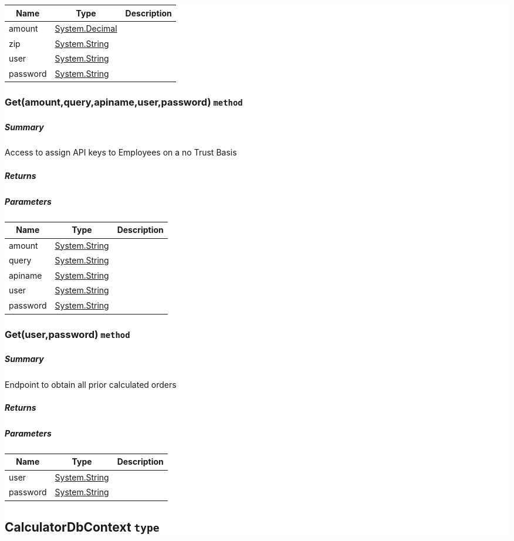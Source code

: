 | Name | Type | Description |
| ---- | ---- | ----------- |
| amount | [System.Decimal](http://msdn.microsoft.com/query/dev14.query?appId=Dev14IDEF1&l=EN-US&k=k:System.Decimal 'System.Decimal') |  |
| zip | [System.String](http://msdn.microsoft.com/query/dev14.query?appId=Dev14IDEF1&l=EN-US&k=k:System.String 'System.String') |  |
| user | [System.String](http://msdn.microsoft.com/query/dev14.query?appId=Dev14IDEF1&l=EN-US&k=k:System.String 'System.String') |  |
| password | [System.String](http://msdn.microsoft.com/query/dev14.query?appId=Dev14IDEF1&l=EN-US&k=k:System.String 'System.String') |  |

<a name='M-Auth-Controllers-CalculationsController-Get-System-String,System-String,System-String,System-String,System-String-'></a>
### Get(amount,query,apiname,user,password) `method`

##### Summary

Access to assign API keys to Employees on a no Trust Basis

##### Returns



##### Parameters

| Name | Type | Description |
| ---- | ---- | ----------- |
| amount | [System.String](http://msdn.microsoft.com/query/dev14.query?appId=Dev14IDEF1&l=EN-US&k=k:System.String 'System.String') |  |
| query | [System.String](http://msdn.microsoft.com/query/dev14.query?appId=Dev14IDEF1&l=EN-US&k=k:System.String 'System.String') |  |
| apiname | [System.String](http://msdn.microsoft.com/query/dev14.query?appId=Dev14IDEF1&l=EN-US&k=k:System.String 'System.String') |  |
| user | [System.String](http://msdn.microsoft.com/query/dev14.query?appId=Dev14IDEF1&l=EN-US&k=k:System.String 'System.String') |  |
| password | [System.String](http://msdn.microsoft.com/query/dev14.query?appId=Dev14IDEF1&l=EN-US&k=k:System.String 'System.String') |  |

<a name='M-Auth-Controllers-CalculationsController-Get-System-String,System-String-'></a>
### Get(user,password) `method`

##### Summary

Endpoint to obtain all prior calculated orders

##### Returns



##### Parameters

| Name | Type | Description |
| ---- | ---- | ----------- |
| user | [System.String](http://msdn.microsoft.com/query/dev14.query?appId=Dev14IDEF1&l=EN-US&k=k:System.String 'System.String') |  |
| password | [System.String](http://msdn.microsoft.com/query/dev14.query?appId=Dev14IDEF1&l=EN-US&k=k:System.String 'System.String') |  |

<a name='T-Auth-DataAccess-CalculatorDbContext'></a>
## CalculatorDbContext `type`
